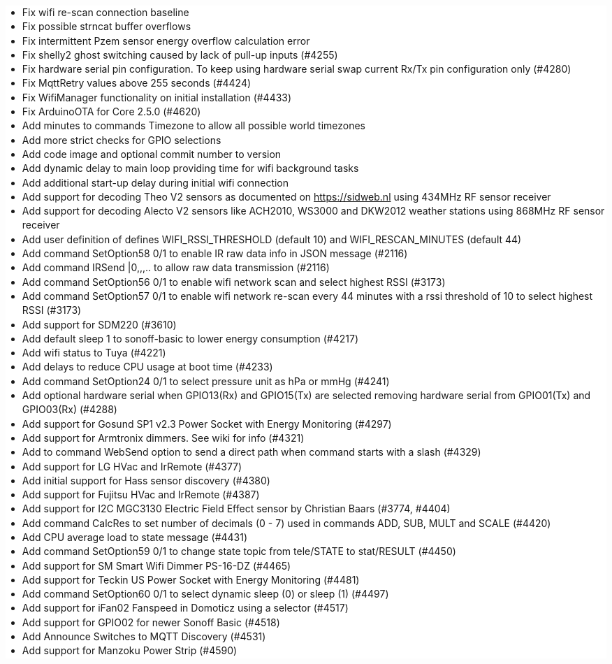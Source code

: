- Fix wifi re-scan connection baseline
- Fix possible strncat buffer overflows
- Fix intermittent Pzem sensor energy overflow calculation error
- Fix shelly2 ghost switching caused by lack of pull-up inputs (#4255)
- Fix hardware serial pin configuration. To keep using hardware serial swap current Rx/Tx pin configuration only (#4280)
- Fix MqttRetry values above 255 seconds (#4424)
- Fix WifiManager functionality on initial installation (#4433)
- Fix ArduinoOTA for Core 2.5.0 (#4620)
- Add minutes to commands Timezone to allow all possible world timezones
- Add more strict checks for GPIO selections
- Add code image and optional commit number to version
- Add dynamic delay to main loop providing time for wifi background tasks
- Add additional start-up delay during initial wifi connection
- Add support for decoding Theo V2 sensors as documented on https://sidweb.nl using 434MHz RF sensor receiver
- Add support for decoding Alecto V2 sensors like ACH2010, WS3000 and DKW2012 weather stations using 868MHz RF sensor receiver
- Add user definition of defines WIFI_RSSI_THRESHOLD (default 10) and WIFI_RESCAN_MINUTES (default 44)
- Add command SetOption58 0/1 to enable IR raw data info in JSON message (#2116)
- Add command IRSend <frequency>|0,<rawdata1>,<rawdata2>,.. to allow raw data transmission (#2116)
- Add command SetOption56 0/1 to enable wifi network scan and select highest RSSI (#3173)
- Add command SetOption57 0/1 to enable wifi network re-scan every 44 minutes with a rssi threshold of 10 to select highest RSSI (#3173)
- Add support for SDM220 (#3610)
- Add default sleep 1 to sonoff-basic to lower energy consumption (#4217)
- Add wifi status to Tuya (#4221)
- Add delays to reduce CPU usage at boot time (#4233)
- Add command SetOption24 0/1 to select pressure unit as hPa or mmHg (#4241)
- Add optional hardware serial when GPIO13(Rx) and GPIO15(Tx) are selected removing hardware serial from GPIO01(Tx) and GPIO03(Rx) (#4288)
- Add support for Gosund SP1 v2.3 Power Socket with Energy Monitoring (#4297)
- Add support for Armtronix dimmers. See wiki for info (#4321)
- Add to command WebSend option to send a direct path when command starts with a slash (#4329)
- Add support for LG HVac and IrRemote (#4377)
- Add initial support for Hass sensor discovery (#4380)
- Add support for Fujitsu HVac and IrRemote (#4387)
- Add support for I2C MGC3130 Electric Field Effect sensor by Christian Baars (#3774, #4404)
- Add command CalcRes to set number of decimals (0 - 7) used in commands ADD, SUB, MULT and SCALE (#4420)
- Add CPU average load to state message (#4431)
- Add command SetOption59 0/1 to change state topic from tele/STATE to stat/RESULT (#4450)
- Add support for SM Smart Wifi Dimmer PS-16-DZ (#4465)
- Add support for Teckin US Power Socket with Energy Monitoring (#4481)
- Add command SetOption60 0/1 to select dynamic sleep (0) or sleep (1) (#4497)
- Add support for iFan02 Fanspeed in Domoticz using a selector (#4517)
- Add support for GPIO02 for newer Sonoff Basic (#4518)
- Add Announce Switches to MQTT Discovery (#4531)
- Add support for Manzoku Power Strip (#4590)
